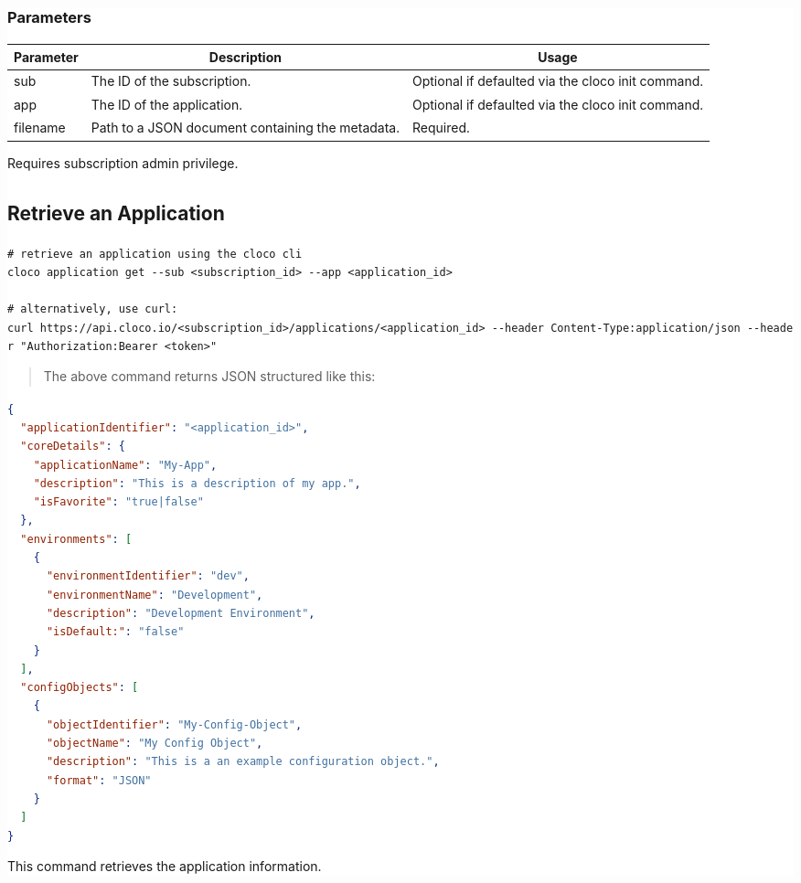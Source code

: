 ### Parameters

Parameter | Description | Usage
--------- | ----------- | -----
sub | The ID of the subscription. | Optional if defaulted via the cloco init command.
app | The ID of the application. | Optional if defaulted via the cloco init command.
filename | Path to a JSON document containing the metadata. | Required.

<aside class="notice">
Requires subscription admin privilege.
</aside>

## Retrieve an Application

```shell
# retrieve an application using the cloco cli
cloco application get --sub <subscription_id> --app <application_id>

# alternatively, use curl:
curl https://api.cloco.io/<subscription_id>/applications/<application_id> --header Content-Type:application/json --header "Authorization:Bearer <token>"
```

> The above command returns JSON structured like this:

```json
{
  "applicationIdentifier": "<application_id>",
  "coreDetails": {
    "applicationName": "My-App",
    "description": "This is a description of my app.",
    "isFavorite": "true|false"
  },
  "environments": [
    {
      "environmentIdentifier": "dev",
      "environmentName": "Development",
      "description": "Development Environment",
      "isDefault:": "false"
    }
  ],
  "configObjects": [
    {
      "objectIdentifier": "My-Config-Object",
      "objectName": "My Config Object",
      "description": "This is a an example configuration object.",
      "format": "JSON"
    }
  ]
}
```

This command retrieves the application information.
